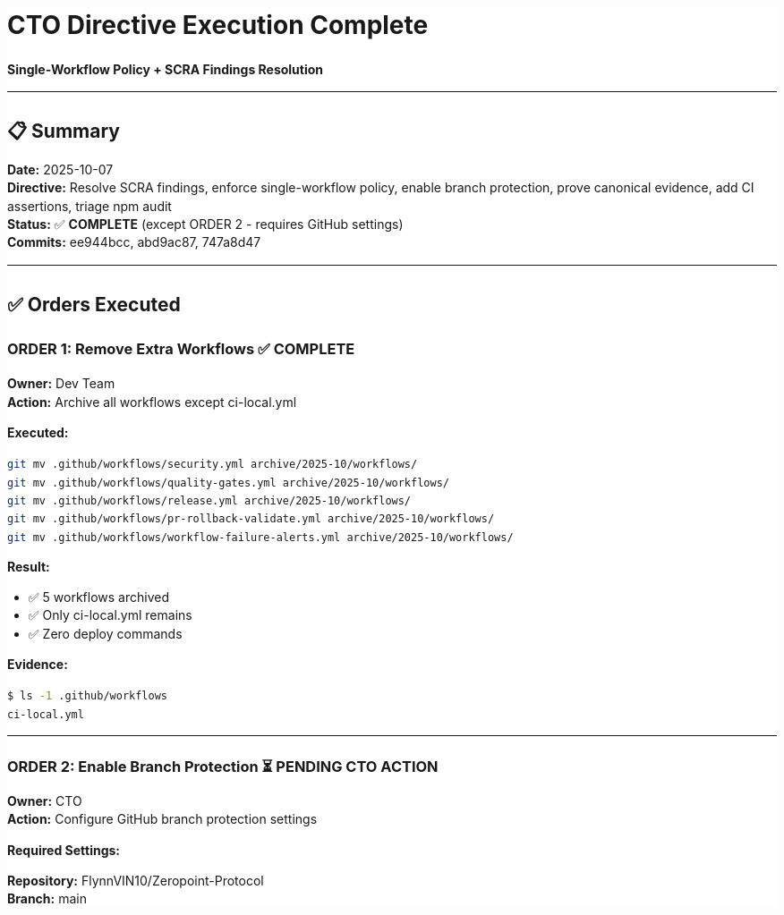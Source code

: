 # CTO Directive Execution Complete
**Single-Workflow Policy + SCRA Findings Resolution**

---

## 📋 Summary

**Date:** 2025-10-07  
**Directive:** Resolve SCRA findings, enforce single-workflow policy, enable branch protection, prove canonical evidence, add CI assertions, triage npm audit  
**Status:** ✅ **COMPLETE** (except ORDER 2 - requires GitHub settings)  
**Commits:** ee944bcc, abd9ac87, 747a8d47

---

## ✅ Orders Executed

### ORDER 1: Remove Extra Workflows ✅ COMPLETE
**Owner:** Dev Team  
**Action:** Archive all workflows except ci-local.yml

**Executed:**
```bash
git mv .github/workflows/security.yml archive/2025-10/workflows/
git mv .github/workflows/quality-gates.yml archive/2025-10/workflows/
git mv .github/workflows/release.yml archive/2025-10/workflows/
git mv .github/workflows/pr-rollback-validate.yml archive/2025-10/workflows/
git mv .github/workflows/workflow-failure-alerts.yml archive/2025-10/workflows/
```

**Result:**
- ✅ 5 workflows archived
- ✅ Only ci-local.yml remains
- ✅ Zero deploy commands

**Evidence:**
```bash
$ ls -1 .github/workflows
ci-local.yml
```

---

### ORDER 2: Enable Branch Protection ⏳ PENDING CTO ACTION
**Owner:** CTO  
**Action:** Configure GitHub branch protection settings

**Required Settings:**

**Repository:** FlynnVIN10/Zeropoint-Protocol  
**Branch:** main
